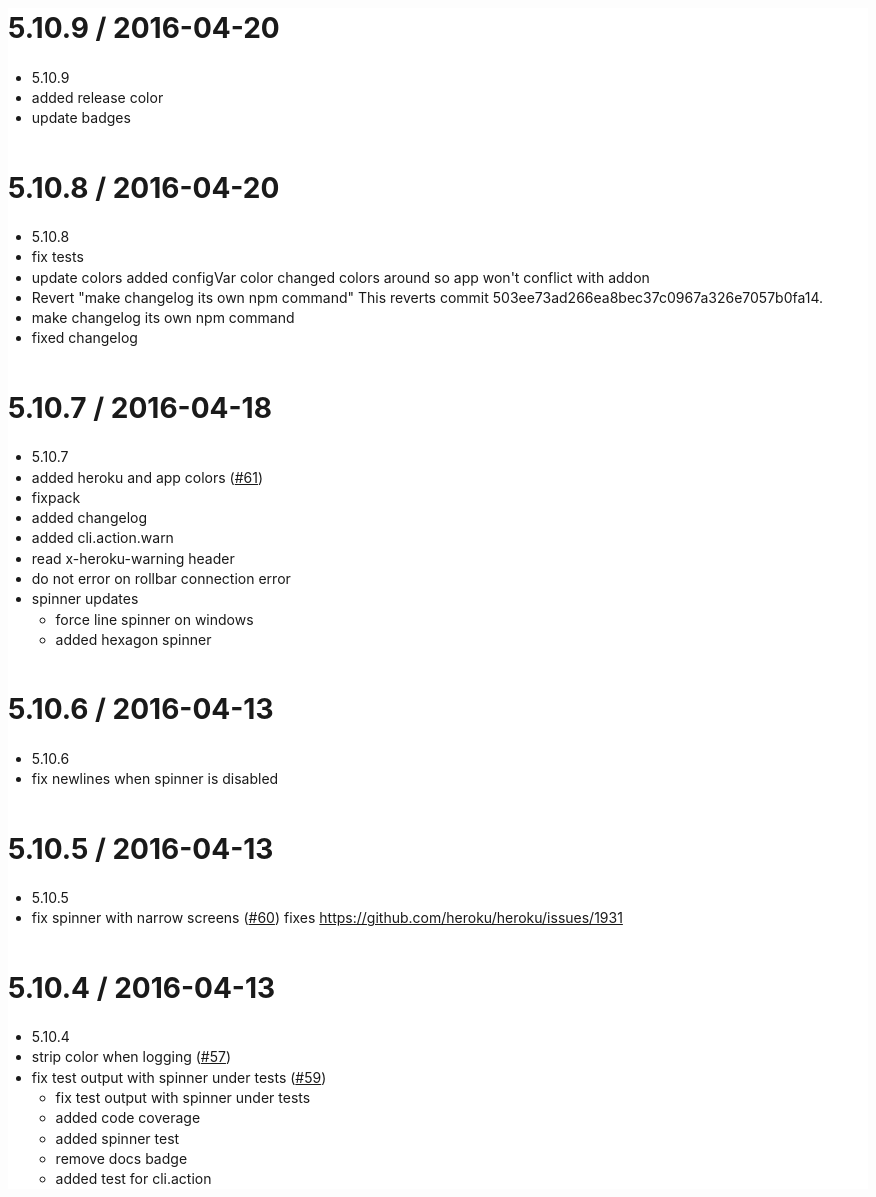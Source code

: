 5.10.9 / 2016-04-20
===================

  * 5.10.9
  * added release color
  * update badges

5.10.8 / 2016-04-20
===================

  * 5.10.8
  * fix tests
  * update colors
    added configVar color
    changed colors around so app won't conflict with addon
  * Revert "make changelog its own npm command"
    This reverts commit 503ee73ad266ea8bec37c0967a326e7057b0fa14.
  * make changelog its own npm command
  * fixed changelog

5.10.7 / 2016-04-18
===================

  * 5.10.7
  * added heroku and app colors ([#61](https://github.com/heroku/heroku-cli-util/issues/61))
  * fixpack
  * added changelog
  * added cli.action.warn
  * read x-heroku-warning header
  * do not error on rollbar connection error
  * spinner updates
    * force line spinner on windows
    * added hexagon spinner

5.10.6 / 2016-04-13
===================

  * 5.10.6
  * fix newlines when spinner is disabled

5.10.5 / 2016-04-13
===================

  * 5.10.5
  * fix spinner with narrow screens ([#60](https://github.com/heroku/heroku-cli-util/issues/60))
    fixes https://github.com/heroku/heroku/issues/1931

5.10.4 / 2016-04-13
===================

  * 5.10.4
  * strip color when logging ([#57](https://github.com/heroku/heroku-cli-util/issues/57))
  * fix test output with spinner under tests ([#59](https://github.com/heroku/heroku-cli-util/issues/59))
    * fix test output with spinner under tests
    * added code coverage
    * added spinner test
    * remove docs badge
    * added test for cli.action
